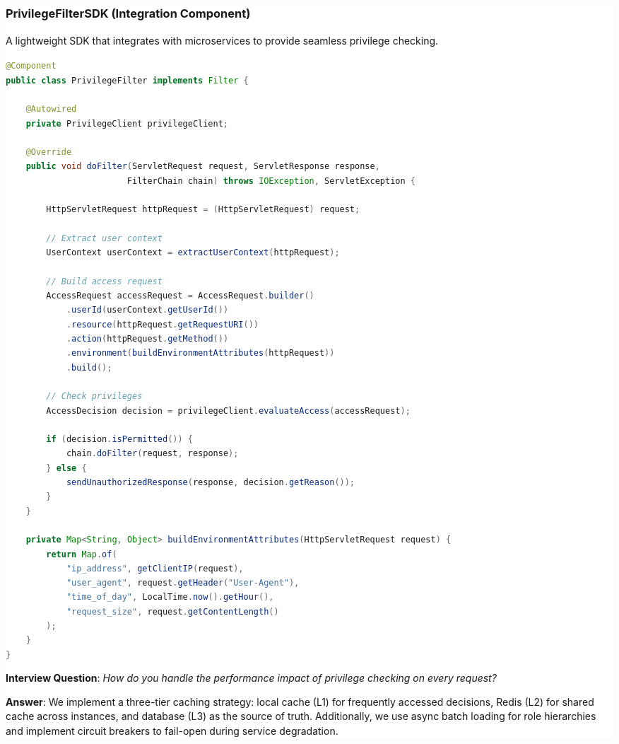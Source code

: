 ### PrivilegeFilterSDK (Integration Component)

A lightweight SDK that integrates with microservices to provide seamless privilege checking.

```java
@Component
public class PrivilegeFilter implements Filter {
    
    @Autowired
    private PrivilegeClient privilegeClient;
    
    @Override
    public void doFilter(ServletRequest request, ServletResponse response, 
                        FilterChain chain) throws IOException, ServletException {
        
        HttpServletRequest httpRequest = (HttpServletRequest) request;
        
        // Extract user context
        UserContext userContext = extractUserContext(httpRequest);
        
        // Build access request
        AccessRequest accessRequest = AccessRequest.builder()
            .userId(userContext.getUserId())
            .resource(httpRequest.getRequestURI())
            .action(httpRequest.getMethod())
            .environment(buildEnvironmentAttributes(httpRequest))
            .build();
        
        // Check privileges
        AccessDecision decision = privilegeClient.evaluateAccess(accessRequest);
        
        if (decision.isPermitted()) {
            chain.doFilter(request, response);
        } else {
            sendUnauthorizedResponse(response, decision.getReason());
        }
    }
    
    private Map<String, Object> buildEnvironmentAttributes(HttpServletRequest request) {
        return Map.of(
            "ip_address", getClientIP(request),
            "user_agent", request.getHeader("User-Agent"),
            "time_of_day", LocalTime.now().getHour(),
            "request_size", request.getContentLength()
        );
    }
}
```

**Interview Question**: *How do you handle the performance impact of privilege checking on every request?*

**Answer**: We implement a three-tier caching strategy: local cache (L1) for frequently accessed decisions, Redis (L2) for shared cache across instances, and database (L3) as the source of truth. Additionally, we use async batch loading for role hierarchies and implement circuit breakers to fail-open during service degradation.
